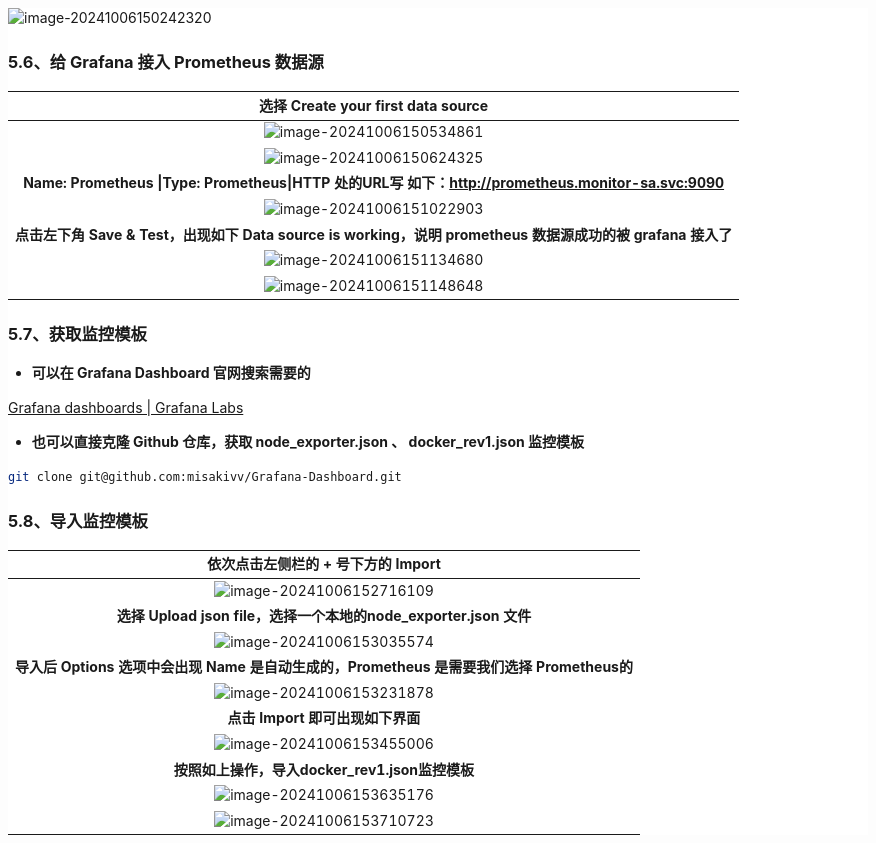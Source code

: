 ![image-20241006150242320](https://img2023.cnblogs.com/blog/3332572/202410/3332572-20241007204546772-152660888.png)

### 5.6、给 Grafana 接入 Prometheus 数据源

|              选择 Create your first data source              |
| :----------------------------------------------------------: |
| ![image-20241006150534861](https://img2023.cnblogs.com/blog/3332572/202410/3332572-20241007204546400-1569925420.png) |
| ![image-20241006150624325](https://img2023.cnblogs.com/blog/3332572/202410/3332572-20241007204546003-365105653.png) |
| **Name: Prometheus \|Type: Prometheus\|HTTP 处的URL写 如下：http://prometheus.monitor-sa.svc:9090** |
| ![image-20241006151022903](https://img2023.cnblogs.com/blog/3332572/202410/3332572-20241007204545578-1638824283.png) |
| **点击左下角 Save & Test，出现如下 Data source is working，说明 prometheus 数据源成功的被 grafana 接入了** |
| ![image-20241006151134680](https://img2023.cnblogs.com/blog/3332572/202410/3332572-20241007204545186-635302832.png) |
| ![image-20241006151148648](https://img2023.cnblogs.com/blog/3332572/202410/3332572-20241007204544808-1363511905.png) |

### 5.7、获取监控模板

- **可以在 Grafana Dashboard 官网搜索需要的**

[Grafana dashboards | Grafana Labs](https://grafana.com/grafana/dashboards/?dataSource=prometheus&search=kubernetes)

- **也可以直接克隆  Github 仓库，获取 node_exporter.json 、 docker_rev1.json 监控模板**

```bash
git clone git@github.com:misakivv/Grafana-Dashboard.git
```

### 5.8、导入监控模板

|              依次点击左侧栏的 + 号下方的 Import              |
| :----------------------------------------------------------: |
| ![image-20241006152716109](https://img2023.cnblogs.com/blog/3332572/202410/3332572-20241007204544413-1066650436.png) |
| **选择 Upload json file，选择一个本地的node_exporter.json 文件** |
| ![image-20241006153035574](https://img2023.cnblogs.com/blog/3332572/202410/3332572-20241007204544004-2134914446.png) |
| **导入后 Options 选项中会出现 Name 是自动生成的，Prometheus 是需要我们选择 Prometheus的** |
| ![image-20241006153231878](https://img2023.cnblogs.com/blog/3332572/202410/3332572-20241007204543561-429036717.png) |
|               **点击 Import 即可出现如下界面**               |
| ![image-20241006153455006](https://img2023.cnblogs.com/blog/3332572/202410/3332572-20241007204543097-212092999.png) |
|        **按照如上操作，导入docker_rev1.json监控模板**        |
| ![image-20241006153635176](https://img2023.cnblogs.com/blog/3332572/202410/3332572-20241007204542584-438538269.png) |
| ![image-20241006153710723](https://img2023.cnblogs.com/blog/3332572/202410/3332572-20241007204542079-238942752.png) |
